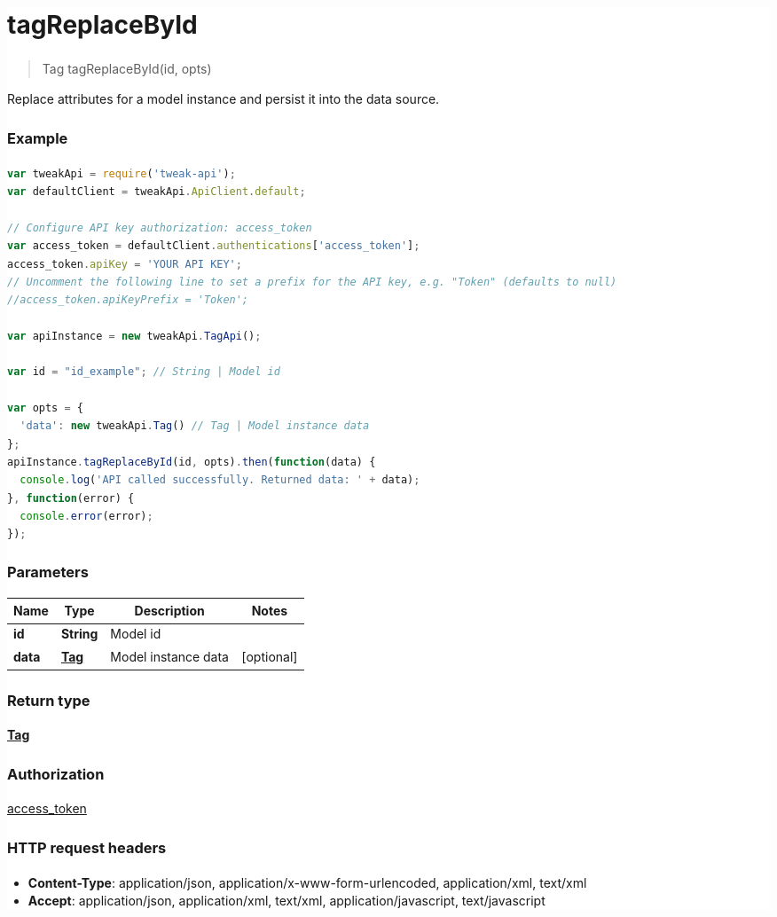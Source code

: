<a name="tagReplaceById"></a>
# **tagReplaceById**
> Tag tagReplaceById(id, opts)

Replace attributes for a model instance and persist it into the data source.

### Example
```javascript
var tweakApi = require('tweak-api');
var defaultClient = tweakApi.ApiClient.default;

// Configure API key authorization: access_token
var access_token = defaultClient.authentications['access_token'];
access_token.apiKey = 'YOUR API KEY';
// Uncomment the following line to set a prefix for the API key, e.g. "Token" (defaults to null)
//access_token.apiKeyPrefix = 'Token';

var apiInstance = new tweakApi.TagApi();

var id = "id_example"; // String | Model id

var opts = { 
  'data': new tweakApi.Tag() // Tag | Model instance data
};
apiInstance.tagReplaceById(id, opts).then(function(data) {
  console.log('API called successfully. Returned data: ' + data);
}, function(error) {
  console.error(error);
});

```

### Parameters

Name | Type | Description  | Notes
------------- | ------------- | ------------- | -------------
 **id** | **String**| Model id | 
 **data** | [**Tag**](Tag.md)| Model instance data | [optional] 

### Return type

[**Tag**](Tag.md)

### Authorization

[access_token](../README.md#access_token)

### HTTP request headers

 - **Content-Type**: application/json, application/x-www-form-urlencoded, application/xml, text/xml
 - **Accept**: application/json, application/xml, text/xml, application/javascript, text/javascript
